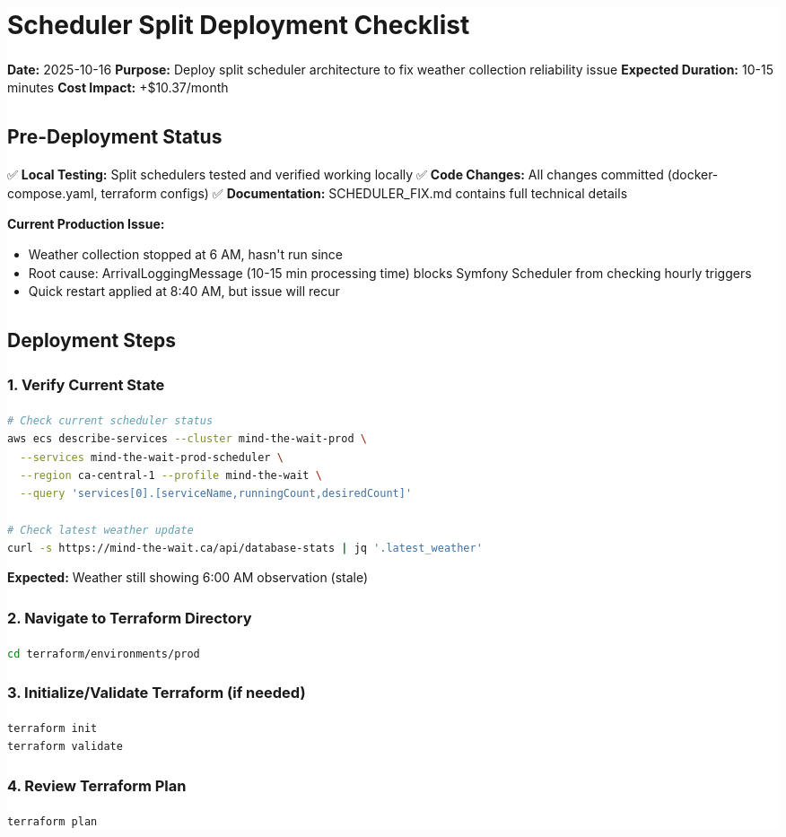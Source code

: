 # Scheduler Split Deployment Checklist

**Date:** 2025-10-16
**Purpose:** Deploy split scheduler architecture to fix weather collection reliability issue
**Expected Duration:** 10-15 minutes
**Cost Impact:** +$10.37/month

## Pre-Deployment Status

✅ **Local Testing:** Split schedulers tested and verified working locally
✅ **Code Changes:** All changes committed (docker-compose.yaml, terraform configs)
✅ **Documentation:** SCHEDULER_FIX.md contains full technical details

**Current Production Issue:**
- Weather collection stopped at 6 AM, hasn't run since
- Root cause: ArrivalLoggingMessage (10-15 min processing time) blocks Symfony Scheduler from checking hourly triggers
- Quick restart applied at 8:40 AM, but issue will recur

## Deployment Steps

### 1. Verify Current State

```bash
# Check current scheduler status
aws ecs describe-services --cluster mind-the-wait-prod \
  --services mind-the-wait-prod-scheduler \
  --region ca-central-1 --profile mind-the-wait \
  --query 'services[0].[serviceName,runningCount,desiredCount]'

# Check latest weather update
curl -s https://mind-the-wait.ca/api/database-stats | jq '.latest_weather'
```

**Expected:** Weather still showing 6:00 AM observation (stale)

### 2. Navigate to Terraform Directory

```bash
cd terraform/environments/prod
```

### 3. Initialize/Validate Terraform (if needed)

```bash
terraform init
terraform validate
```

### 4. Review Terraform Plan

```bash
terraform plan
```
